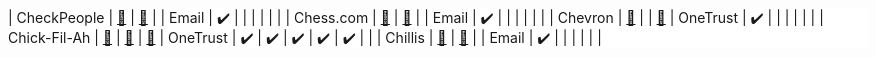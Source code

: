 | CheckPeople                      | [:blue_book:](https://checkpeople.com/company/privacy-policy)                                                                                                                                                                                            | [:email:](mailto:privacy@checkpeople.com)                               |                                                                                                                                                                                                                                                                                                                                                                                                                                       | Email            | :heavy_check_mark: |                    |                    |                    |                    |                                                                                                                                         |
| Chess.com                        | [:blue_book:](https://www.chess.com/legal/privacy)                                                                                                                                                                                                       | [:email:](mailto:support@chess.com)                                     |                                                                                                                                                                                                                                                                                                                                                                                                                                       | Email            | :heavy_check_mark: |                    |                    |                    |                    |                                                                                                                                         |
| Chevron                          | [:blue_book:](https://www.chevron.com/privacy)                                                                                                                                                                                                           |                                                                         | [:memo:](https://privacyportal-cdn.onetrust.com/dsarwebform/c6903940-f079-4218-9ad7-47c7ff822500/12ee0246-47a0-4a19-9fe8-3a884c925d0d.html)                                                                                                                                                                                                                                                                                           | OneTrust         | :heavy_check_mark: |                    |                    |                    |                    |                                                                                                                                         |
| Chick-Fil-Ah                     | [:blue_book:](https://www.chick-fil-a.com/legal)                                                                                                                                                                                                         | [:email:](mailto:privacy@chick-fil-a.com)                               | [:memo:](https://privacyportal.onetrust.com/webform/63dc78c7-5612-4181-beae-47dead0569ee/01252c81-82df-4db5-9cb8-bf23a62a9a55)                                                                                                                                                                                                                                                                                                        | OneTrust         | :heavy_check_mark: | :heavy_check_mark: | :heavy_check_mark: | :heavy_check_mark: | :heavy_check_mark: |                                                                                                                                         |
| Chillis                          | [:blue_book:](https://brinker.com/privacy)                                                                                                                                                                                                               | [:email:](mailto:privacypolicy@brinker.com)                             |                                                                                                                                                                                                                                                                                                                                                                                                                                       | Email            | :heavy_check_mark: |                    |                    |                    |                    |                                                                                                                                         |